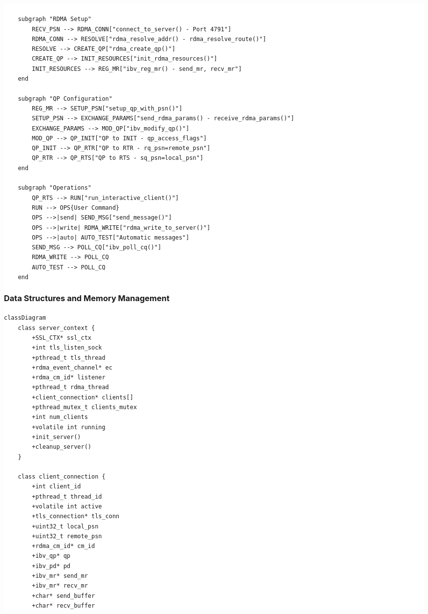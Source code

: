 ```mermaid
    
    subgraph "RDMA Setup"
        RECV_PSN --> RDMA_CONN["connect_to_server() - Port 4791"]
        RDMA_CONN --> RESOLVE["rdma_resolve_addr() - rdma_resolve_route()"]
        RESOLVE --> CREATE_QP["rdma_create_qp()"]
        CREATE_QP --> INIT_RESOURCES["init_rdma_resources()"]
        INIT_RESOURCES --> REG_MR["ibv_reg_mr() - send_mr, recv_mr"]
    end
    
    subgraph "QP Configuration"
        REG_MR --> SETUP_PSN["setup_qp_with_psn()"]
        SETUP_PSN --> EXCHANGE_PARAMS["send_rdma_params() - receive_rdma_params()"]
        EXCHANGE_PARAMS --> MOD_QP["ibv_modify_qp()"]
        MOD_QP --> QP_INIT["QP to INIT - qp_access_flags"]
        QP_INIT --> QP_RTR["QP to RTR - rq_psn=remote_psn"]
        QP_RTR --> QP_RTS["QP to RTS - sq_psn=local_psn"]
    end
    
    subgraph "Operations"
        QP_RTS --> RUN["run_interactive_client()"]
        RUN --> OPS{User Command}
        OPS -->|send| SEND_MSG["send_message()"]
        OPS -->|write| RDMA_WRITE["rdma_write_to_server()"]
        OPS -->|auto| AUTO_TEST["Automatic messages"]
        SEND_MSG --> POLL_CQ["ibv_poll_cq()"]
        RDMA_WRITE --> POLL_CQ
        AUTO_TEST --> POLL_CQ
    end
```

### Data Structures and Memory Management

```mermaid
classDiagram
    class server_context {
        +SSL_CTX* ssl_ctx
        +int tls_listen_sock
        +pthread_t tls_thread
        +rdma_event_channel* ec
        +rdma_cm_id* listener
        +pthread_t rdma_thread
        +client_connection* clients[]
        +pthread_mutex_t clients_mutex
        +int num_clients
        +volatile int running
        +init_server()
        +cleanup_server()
    }
    
    class client_connection {
        +int client_id
        +pthread_t thread_id
        +volatile int active
        +tls_connection* tls_conn
        +uint32_t local_psn
        +uint32_t remote_psn
        +rdma_cm_id* cm_id
        +ibv_qp* qp
        +ibv_pd* pd
        +ibv_mr* send_mr
        +ibv_mr* recv_mr
        +char* send_buffer
        +char* recv_buffer
```